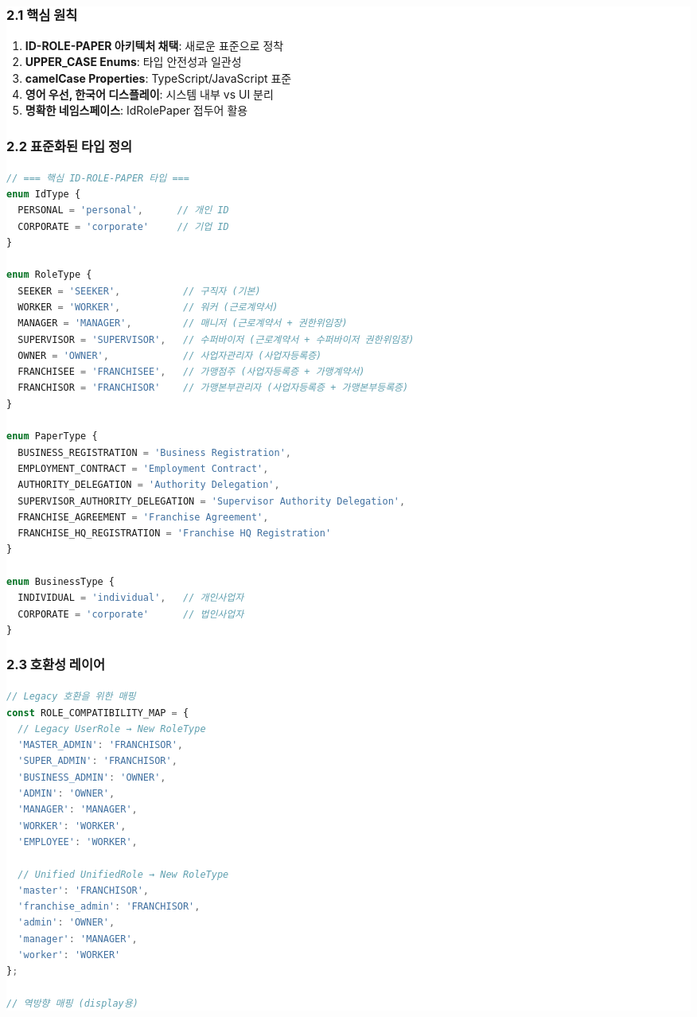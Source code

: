 ### 2.1 핵심 원칙
1. **ID-ROLE-PAPER 아키텍처 채택**: 새로운 표준으로 정착
2. **UPPER_CASE Enums**: 타입 안전성과 일관성
3. **camelCase Properties**: TypeScript/JavaScript 표준
4. **영어 우선, 한국어 디스플레이**: 시스템 내부 vs UI 분리
5. **명확한 네임스페이스**: IdRolePaper 접두어 활용

### 2.2 표준화된 타입 정의

```typescript
// === 핵심 ID-ROLE-PAPER 타입 ===
enum IdType {
  PERSONAL = 'personal',      // 개인 ID
  CORPORATE = 'corporate'     // 기업 ID
}

enum RoleType {
  SEEKER = 'SEEKER',           // 구직자 (기본)
  WORKER = 'WORKER',           // 워커 (근로계약서)
  MANAGER = 'MANAGER',         // 매니저 (근로계약서 + 권한위임장)
  SUPERVISOR = 'SUPERVISOR',   // 수퍼바이저 (근로계약서 + 수퍼바이저 권한위임장)  
  OWNER = 'OWNER',             // 사업자관리자 (사업자등록증)
  FRANCHISEE = 'FRANCHISEE',   // 가맹점주 (사업자등록증 + 가맹계약서)
  FRANCHISOR = 'FRANCHISOR'    // 가맹본부관리자 (사업자등록증 + 가맹본부등록증)
}

enum PaperType {
  BUSINESS_REGISTRATION = 'Business Registration',
  EMPLOYMENT_CONTRACT = 'Employment Contract',
  AUTHORITY_DELEGATION = 'Authority Delegation',
  SUPERVISOR_AUTHORITY_DELEGATION = 'Supervisor Authority Delegation',
  FRANCHISE_AGREEMENT = 'Franchise Agreement',
  FRANCHISE_HQ_REGISTRATION = 'Franchise HQ Registration'
}

enum BusinessType {
  INDIVIDUAL = 'individual',   // 개인사업자
  CORPORATE = 'corporate'      // 법인사업자
}
```

### 2.3 호환성 레이어 

```typescript
// Legacy 호환을 위한 매핑
const ROLE_COMPATIBILITY_MAP = {
  // Legacy UserRole → New RoleType
  'MASTER_ADMIN': 'FRANCHISOR',
  'SUPER_ADMIN': 'FRANCHISOR', 
  'BUSINESS_ADMIN': 'OWNER',
  'ADMIN': 'OWNER',
  'MANAGER': 'MANAGER', 
  'WORKER': 'WORKER',
  'EMPLOYEE': 'WORKER',
  
  // Unified UnifiedRole → New RoleType  
  'master': 'FRANCHISOR',
  'franchise_admin': 'FRANCHISOR',
  'admin': 'OWNER',
  'manager': 'MANAGER',
  'worker': 'WORKER'
};

// 역방향 매핑 (display용)
```